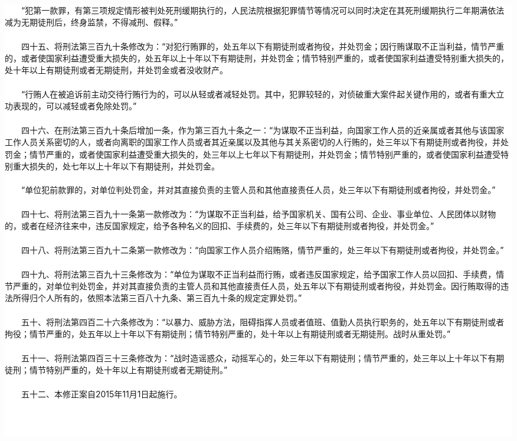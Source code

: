 　　“犯第一款罪，有第三项规定情形被判处死刑缓期执行的，人民法院根据犯罪情节等情况可以同时决定在其死刑缓期执行二年期满依法减为无期徒刑后，终身监禁，不得减刑、假释。”<br>
<br><font class="TiaoNoA">　　四十五、</font>将刑法第三百九十条修改为：“对犯行贿罪的，处五年以下有期徒刑或者拘役，并处罚金；因行贿谋取不正当利益，情节严重的，或者使国家利益遭受重大损失的，处五年以上十年以下有期徒刑，并处罚金；情节特别严重的，或者使国家利益遭受特别重大损失的，处十年以上有期徒刑或者无期徒刑，并处罚金或者没收财产。<br>
<br>
　　“行贿人在被追诉前主动交待行贿行为的，可以从轻或者减轻处罚。其中，犯罪较轻的，对侦破重大案件起关键作用的，或者有重大立功表现的，可以减轻或者免除处罚。”<br>
<br><font class="TiaoNoA">　　四十六、</font>在刑法第三百九十条后增加一条，作为第三百九十条之一：“为谋取不正当利益，向国家工作人员的近亲属或者其他与该国家工作人员关系密切的人，或者向离职的国家工作人员或者其近亲属以及其他与其关系密切的人行贿的，处三年以下有期徒刑或者拘役，并处罚金；情节严重的，或者使国家利益遭受重大损失的，处三年以上七年以下有期徒刑，并处罚金；情节特别严重的，或者使国家利益遭受特别重大损失的，处七年以上十年以下有期徒刑，并处罚金。<br>
<br>
　　“单位犯前款罪的，对单位判处罚金，并对其直接负责的主管人员和其他直接责任人员，处三年以下有期徒刑或者拘役，并处罚金。”<br>
<br><font class="TiaoNoA">　　四十七、</font>将刑法第三百九十一条第一款修改为：“为谋取不正当利益，给予国家机关、国有公司、企业、事业单位、人民团体以财物的，或者在经济往来中，违反国家规定，给予各种名义的回扣、手续费的，处三年以下有期徒刑或者拘役，并处罚金。”<br>
<br><font class="TiaoNoA">　　四十八、</font>将刑法第三百九十二条第一款修改为：“向国家工作人员介绍贿赂，情节严重的，处三年以下有期徒刑或者拘役，并处罚金。”<br>
<br><font class="TiaoNoA">　　四十九、</font>将刑法第三百九十三条修改为：“单位为谋取不正当利益而行贿，或者违反国家规定，给予国家工作人员以回扣、手续费，情节严重的，对单位判处罚金，并对其直接负责的主管人员和其他直接责任人员，处五年以下有期徒刑或者拘役，并处罚金。因行贿取得的违法所得归个人所有的，依照本法第三百八十九条、第三百九十条的规定定罪处罚。”<br>
<br><font class="TiaoNoA">　　五十、</font>将刑法第四百二十六条修改为：“以暴力、威胁方法，阻碍指挥人员或者值班、值勤人员执行职务的，处五年以下有期徒刑或者拘役；情节严重的，处五年以上十年以下有期徒刑；情节特别严重的，处十年以上有期徒刑或者无期徒刑。战时从重处罚。”<br>
<br><font class="TiaoNoA">　　五十一、</font>将刑法第四百三十三条修改为：“战时造谣惑众，动摇军心的，处三年以下有期徒刑；情节严重的，处三年以上十年以下有期徒刑；情节特别严重的，处十年以上有期徒刑或者无期徒刑。”<br>
<br><font class="TiaoNoA">　　五十二、</font>本修正案自2015年11月1日起施行。<br>
<br><br>
<br>
</div>